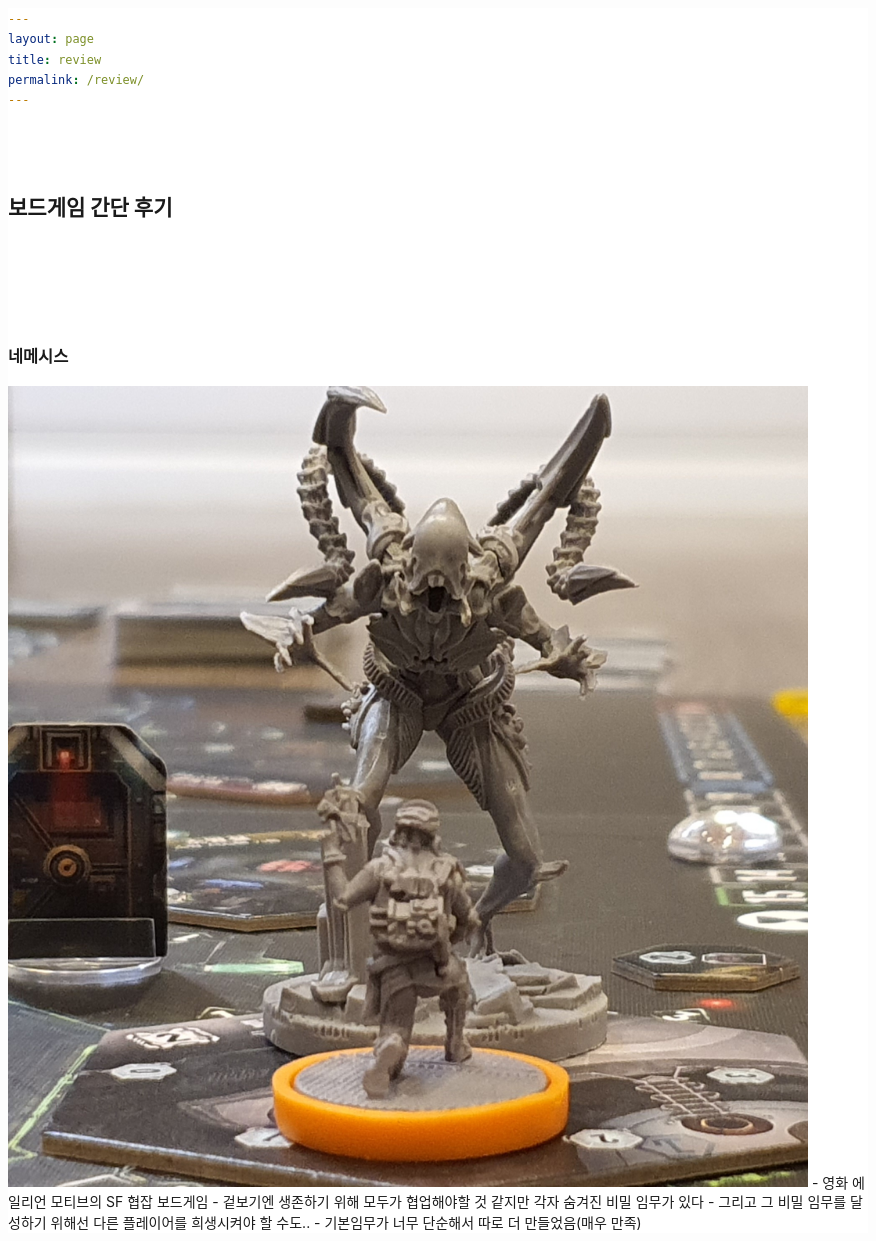 ```yaml
---
layout: page
title: review
permalink: /review/
---
```


<br/><br/>

## 보드게임 간단 후기

<br/><br/><br/><br/>

### 네메시스

<img src="/photo/NM.jpg" width="800">
- 영화 에일리언 모티브의 SF 협잡 보드게임
- 겉보기엔 생존하기 위해 모두가 협업해야할 것 같지만 각자 숨겨진 비밀 임무가 있다
- 그리고 그 비밀 임무를 달성하기 위해선 다른 플레이어를 희생시켜야 할 수도..
- 기본임무가 너무 단순해서 따로 더 만들었음(매우 만족)